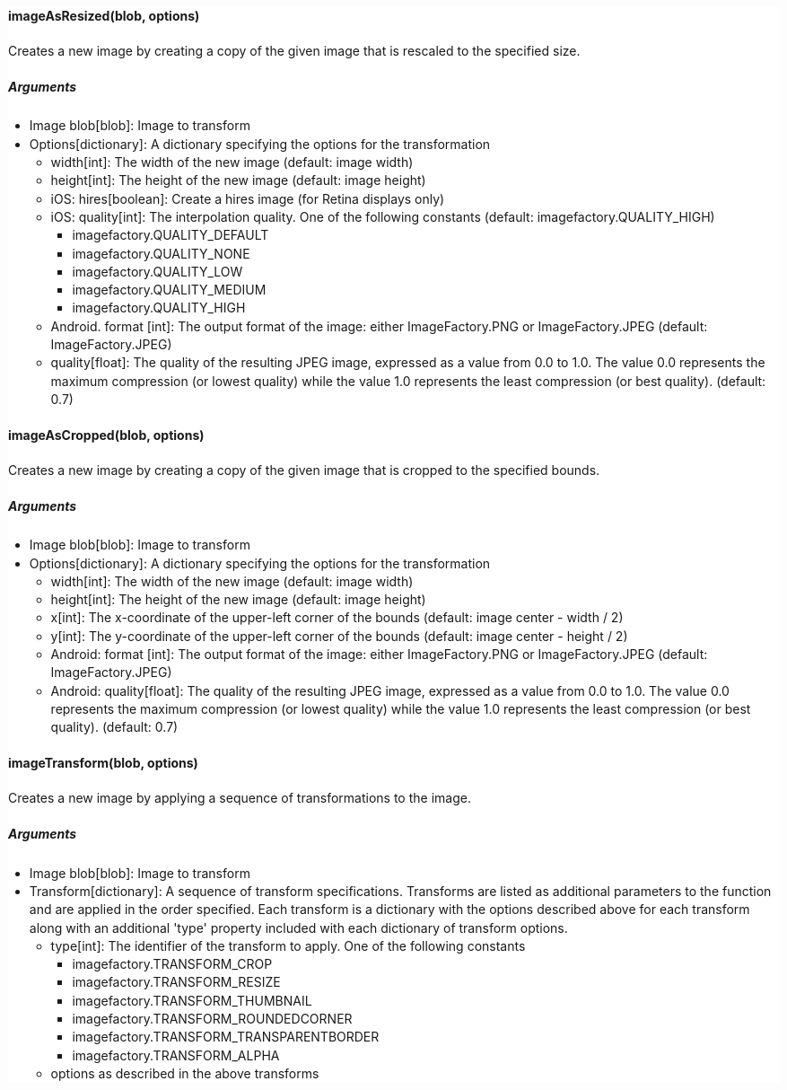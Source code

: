 #### imageAsResized(blob, options)

Creates a new image by creating a copy of the given image that is rescaled to the specified size.

##### Arguments

* Image blob[blob]: Image to transform
* Options[dictionary]: A dictionary specifying the options for the transformation
    * width[int]: The width of the new image (default: image width)
    * height[int]: The height of the new image (default: image height)
    * iOS: hires[boolean]: Create a hires image (for Retina displays only)
    * iOS: quality[int]: The interpolation quality. One of the following constants (default: imagefactory.QUALITY\_HIGH)
        * imagefactory.QUALITY\_DEFAULT
        * imagefactory.QUALITY\_NONE
        * imagefactory.QUALITY\_LOW
        * imagefactory.QUALITY\_MEDIUM
        * imagefactory.QUALITY\_HIGH
    * Android. format [int]: The output format of the image: either ImageFactory.PNG or ImageFactory.JPEG (default: ImageFactory.JPEG)
    * quality[float]: The quality of the resulting JPEG image, expressed as a value from 0.0 to 1.0. The value 0.0 represents the maximum compression (or lowest quality) while the value 1.0 represents the least compression (or best quality). (default: 0.7)

#### imageAsCropped(blob, options)

Creates a new image by creating a copy of the given image that is cropped to the specified bounds.

##### Arguments

* Image blob[blob]: Image to transform
* Options[dictionary]: A dictionary specifying the options for the transformation
    * width[int]: The width of the new image (default: image width)
    * height[int]: The height of the new image (default: image height)
    * x[int]: The x-coordinate of the upper-left corner of the bounds (default: image center - width / 2)
    * y[int]: The y-coordinate of the upper-left corner of the bounds (default: image center - height / 2)
    * Android: format [int]: The output format of the image: either ImageFactory.PNG or ImageFactory.JPEG (default: ImageFactory.JPEG)
    * Android: quality[float]: The quality of the resulting JPEG image, expressed as a value from 0.0 to 1.0. The value 0.0 represents the maximum compression (or lowest quality) while the value 1.0 represents the least compression (or best quality). (default: 0.7)

#### imageTransform(blob, options)

Creates a new image by applying a sequence of transformations to the image.

##### Arguments

* Image blob[blob]: Image to transform
* Transform[dictionary]: A sequence of transform specifications. Transforms are listed as additional parameters to the function and are applied in the order specified. Each transform is a dictionary with the options described above for each transform along with an additional 'type' property included with each dictionary of transform options.
    * type[int]: The identifier of the transform to apply. One of the following constants
        * imagefactory.TRANSFORM\_CROP
        * imagefactory.TRANSFORM\_RESIZE
        * imagefactory.TRANSFORM\_THUMBNAIL
        * imagefactory.TRANSFORM\_ROUNDEDCORNER
        * imagefactory.TRANSFORM\_TRANSPARENTBORDER
        * imagefactory.TRANSFORM\_ALPHA
    * options as described in the above transforms
